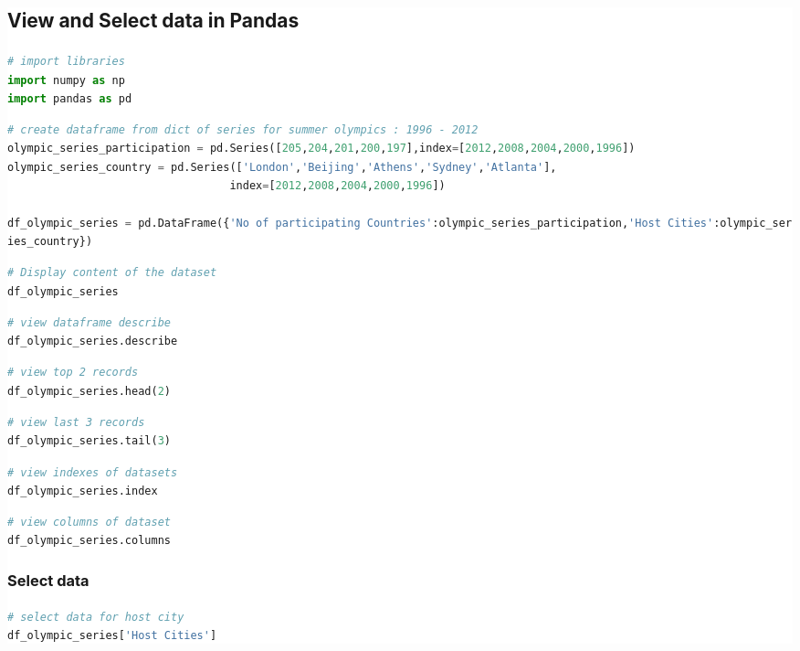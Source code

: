 ## View and Select data in Pandas


```python
# import libraries
import numpy as np
import pandas as pd
```


```python
# create dataframe from dict of series for summer olympics : 1996 - 2012
olympic_series_participation = pd.Series([205,204,201,200,197],index=[2012,2008,2004,2000,1996])
olympic_series_country = pd.Series(['London','Beijing','Athens','Sydney','Atlanta'],
                                  index=[2012,2008,2004,2000,1996])

df_olympic_series = pd.DataFrame({'No of participating Countries':olympic_series_participation,'Host Cities':olympic_series_country})
```


```python
# Display content of the dataset
df_olympic_series
```


```python
# view dataframe describe
df_olympic_series.describe
```


```python
# view top 2 records
df_olympic_series.head(2)
```


```python
# view last 3 records
df_olympic_series.tail(3)
```


```python
# view indexes of datasets
df_olympic_series.index
```


```python
# view columns of dataset
df_olympic_series.columns
```

### Select data


```python
# select data for host city
df_olympic_series['Host Cities']
```
